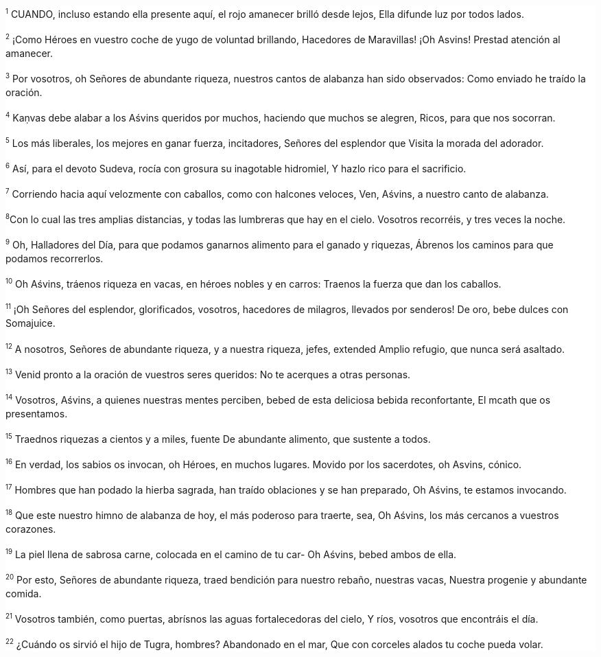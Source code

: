 <p id="v1"><sup><small>1</small></sup> CUANDO, incluso estando ella presente aquí, el rojo amanecer brilló desde lejos,
Ella difunde luz por todos lados.
<p id="v2"><sup><small>2</small></sup> ¡Como Héroes en vuestro coche de yugo de voluntad brillando, Hacedores de Maravillas!
¡Oh Asvins! Prestad atención al amanecer.
<p id="v3"><sup><small>3</small></sup> Por vosotros, oh Señores de abundante riqueza, nuestros cantos de alabanza han sido observados:
Como enviado he traído la oración.
<p id="v4"><sup><small>4</small></sup> Kaṇvas debe alabar a los Aśvins queridos por muchos, haciendo que muchos se alegren,
Ricos, para que nos socorran.
<p id="v5"><sup><small>5</small></sup> Los más liberales, los mejores en ganar fuerza, incitadores, Señores del esplendor que
Visita la morada del adorador.
<p id="v6"><sup><small>6</small></sup> Así, para el devoto Sudeva, rocía con grosura su inagotable hidromiel,
Y hazlo rico para el sacrificio.
<p id="v7"><sup><small>7</small></sup> Corriendo hacia aquí velozmente con caballos, como con halcones veloces,
Ven, Aśvins, a nuestro canto de alabanza.
<p id="v8"><sup><small>8</small></sup>Con lo cual las tres amplias distancias, y todas las lumbreras que hay en el cielo.
Vosotros recorréis, y tres veces la noche.
<p id="v9"><sup><small>9</small></sup> Oh, Halladores del Día, para que podamos ganarnos alimento para el ganado y riquezas,
Ábrenos los caminos para que podamos recorrerlos.
<p id="v10"><sup><small>10</small></sup> Oh Aśvins, tráenos riqueza en vacas, en héroes nobles y en carros:
Traenos la fuerza que dan los caballos.
<p id="v11"><sup><small>11</small></sup> ¡Oh Señores del esplendor, glorificados, vosotros, hacedores de milagros, llevados por senderos!
De oro, bebe dulces con Somajuice.
<p id="v12"><sup><small>12</small></sup> A nosotros, Señores de abundante riqueza, y a nuestra riqueza, jefes, extended
Amplio refugio, que nunca será asaltado.
<p id="v13"><sup><small>13</small></sup> Venid pronto a la oración de vuestros seres queridos:
No te acerques a otras personas.
<p id="v14"><sup><small>14</small></sup> Vosotros, Aśvins, a quienes nuestras mentes perciben, bebed de esta deliciosa bebida reconfortante,
El mcath que os presentamos.
<p id="v15"><sup><small>15</small></sup> Traednos riquezas a cientos y a miles, fuente
De abundante alimento, que sustente a todos.
<p id="v16"><sup><small>16</small></sup> En verdad, los sabios os invocan, oh Héroes, en muchos lugares.
Movido por los sacerdotes, oh Asvins, cónico.
<p id="v17"><sup><small>17</small></sup> Hombres que han podado la hierba sagrada, han traído oblaciones y se han preparado,
Oh Aśvins, te estamos invocando.
<p id="v18"><sup><small>18</small></sup> Que este nuestro himno de alabanza de hoy, el más poderoso para traerte, sea,
Oh Aśvins, los más cercanos a vuestros corazones.
<p id="v19"><sup><small>19</small></sup> La piel llena de sabrosa carne, colocada en el camino de tu car-
Oh Aśvins, bebed ambos de ella.
<p id="v20"><sup><small>20</small></sup> Por esto, Señores de abundante riqueza, traed bendición para nuestro rebaño, nuestras vacas,
Nuestra progenie y abundante comida.
<p id="v21"><sup><small>21</small></sup> Vosotros también, como puertas, abrísnos las aguas fortalecedoras del cielo,
Y ríos, vosotros que encontráis el día.
<p id="v22"><sup><small>22</small></sup> ¿Cuándo os sirvió el hijo de Tugra, hombres? Abandonado en el mar,
Que con corceles alados tu coche pueda volar.